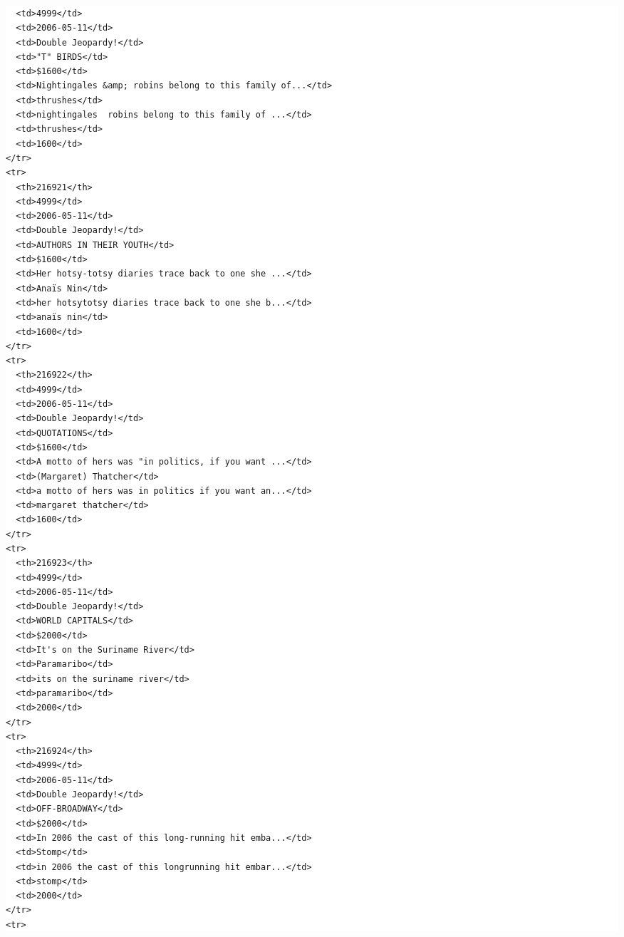       <td>4999</td>
      <td>2006-05-11</td>
      <td>Double Jeopardy!</td>
      <td>"T" BIRDS</td>
      <td>$1600</td>
      <td>Nightingales &amp; robins belong to this family of...</td>
      <td>thrushes</td>
      <td>nightingales  robins belong to this family of ...</td>
      <td>thrushes</td>
      <td>1600</td>
    </tr>
    <tr>
      <th>216921</th>
      <td>4999</td>
      <td>2006-05-11</td>
      <td>Double Jeopardy!</td>
      <td>AUTHORS IN THEIR YOUTH</td>
      <td>$1600</td>
      <td>Her hotsy-totsy diaries trace back to one she ...</td>
      <td>Anaïs Nin</td>
      <td>her hotsytotsy diaries trace back to one she b...</td>
      <td>anaïs nin</td>
      <td>1600</td>
    </tr>
    <tr>
      <th>216922</th>
      <td>4999</td>
      <td>2006-05-11</td>
      <td>Double Jeopardy!</td>
      <td>QUOTATIONS</td>
      <td>$1600</td>
      <td>A motto of hers was "in politics, if you want ...</td>
      <td>(Margaret) Thatcher</td>
      <td>a motto of hers was in politics if you want an...</td>
      <td>margaret thatcher</td>
      <td>1600</td>
    </tr>
    <tr>
      <th>216923</th>
      <td>4999</td>
      <td>2006-05-11</td>
      <td>Double Jeopardy!</td>
      <td>WORLD CAPITALS</td>
      <td>$2000</td>
      <td>It's on the Suriname River</td>
      <td>Paramaribo</td>
      <td>its on the suriname river</td>
      <td>paramaribo</td>
      <td>2000</td>
    </tr>
    <tr>
      <th>216924</th>
      <td>4999</td>
      <td>2006-05-11</td>
      <td>Double Jeopardy!</td>
      <td>OFF-BROADWAY</td>
      <td>$2000</td>
      <td>In 2006 the cast of this long-running hit emba...</td>
      <td>Stomp</td>
      <td>in 2006 the cast of this longrunning hit embar...</td>
      <td>stomp</td>
      <td>2000</td>
    </tr>
    <tr>